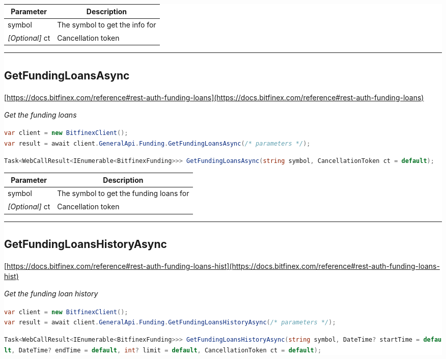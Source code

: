 |Parameter|Description|
|---|---|
|symbol|The symbol to get the info for|
|_[Optional]_ ct|Cancellation token|

</p>

***

## GetFundingLoansAsync  

[https://docs.bitfinex.com/reference#rest-auth-funding-loans](https://docs.bitfinex.com/reference#rest-auth-funding-loans)  
<p>

*Get the funding loans*  

```csharp  
var client = new BitfinexClient();  
var result = await client.GeneralApi.Funding.GetFundingLoansAsync(/* parameters */);  
```  

```csharp  
Task<WebCallResult<IEnumerable<BitfinexFunding>>> GetFundingLoansAsync(string symbol, CancellationToken ct = default);  
```  

|Parameter|Description|
|---|---|
|symbol|The symbol to get the funding loans for|
|_[Optional]_ ct|Cancellation token|

</p>

***

## GetFundingLoansHistoryAsync  

[https://docs.bitfinex.com/reference#rest-auth-funding-loans-hist](https://docs.bitfinex.com/reference#rest-auth-funding-loans-hist)  
<p>

*Get the funding loan history*  

```csharp  
var client = new BitfinexClient();  
var result = await client.GeneralApi.Funding.GetFundingLoansHistoryAsync(/* parameters */);  
```  

```csharp  
Task<WebCallResult<IEnumerable<BitfinexFunding>>> GetFundingLoansHistoryAsync(string symbol, DateTime? startTime = default, DateTime? endTime = default, int? limit = default, CancellationToken ct = default);  
```  
